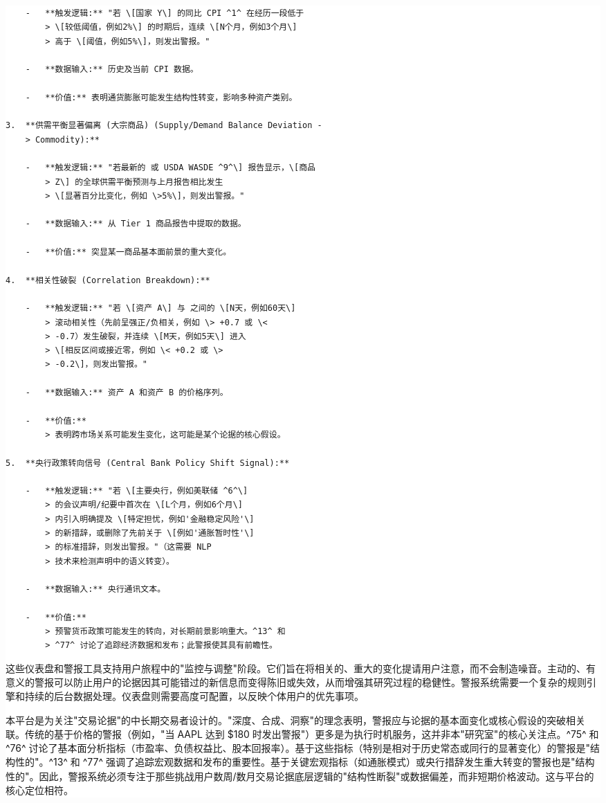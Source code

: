         -   **触发逻辑:** "若 \[国家 Y\] 的同比 CPI ^1^ 在经历一段低于
            > \[较低阈值，例如2%\] 的时期后，连续 \[N个月，例如3个月\]
            > 高于 \[阈值，例如5%\]，则发出警报。"

        -   **数据输入:** 历史及当前 CPI 数据。

        -   **价值:** 表明通货膨胀可能发生结构性转变，影响多种资产类别。

    3.  **供需平衡显著偏离 (大宗商品) (Supply/Demand Balance Deviation -
        > Commodity):**

        -   **触发逻辑:** "若最新的 或 USDA WASDE ^9^\] 报告显示，\[商品
            > Z\] 的全球供需平衡预测与上月报告相比发生
            > \[显著百分比变化，例如 \>5%\]，则发出警报。"

        -   **数据输入:** 从 Tier 1 商品报告中提取的数据。

        -   **价值:** 突显某一商品基本面前景的重大变化。

    4.  **相关性破裂 (Correlation Breakdown):**

        -   **触发逻辑:** "若 \[资产 A\] 与 之间的 \[N天，例如60天\]
            > 滚动相关性（先前呈强正/负相关，例如 \> +0.7 或 \<
            > -0.7）发生破裂，并连续 \[M天，例如5天\] 进入
            > \[相反区间或接近零，例如 \< +0.2 或 \>
            > -0.2\]，则发出警报。"

        -   **数据输入:** 资产 A 和资产 B 的价格序列。

        -   **价值:**
            > 表明跨市场关系可能发生变化，这可能是某个论据的核心假设。

    5.  **央行政策转向信号 (Central Bank Policy Shift Signal):**

        -   **触发逻辑:** "若 \[主要央行，例如美联储 ^6^\]
            > 的会议声明/纪要中首次在 \[L个月，例如6个月\]
            > 内引入明确提及 \[特定担忧，例如'金融稳定风险'\]
            > 的新措辞，或删除了先前关于 \[例如'通胀暂时性'\]
            > 的标准措辞，则发出警报。"（这需要 NLP
            > 技术来检测声明中的语义转变）。

        -   **数据输入:** 央行通讯文本。

        -   **价值:**
            > 预警货币政策可能发生的转向，对长期前景影响重大。^13^ 和
            > ^77^ 讨论了追踪经济数据和发布；此警报使其具有前瞻性。

这些仪表盘和警报工具支持用户旅程中的"监控与调整"阶段。它们旨在将相关的、重大的变化提请用户注意，而不会制造噪音。主动的、有意义的警报可以防止用户的论据因其可能错过的新信息而变得陈旧或失效，从而增强其研究过程的稳健性。警报系统需要一个复杂的规则引擎和持续的后台数据处理。仪表盘则需要高度可配置，以反映个体用户的优先事项。

本平台是为关注"交易论据"的中长期交易者设计的。"深度、合成、洞察"的理念表明，警报应与论据的基本面变化或核心假设的突破相关联。传统的基于价格的警报（例如，"当
AAPL 达到 \$180
时发出警报"）更多是为执行时机服务，这并非本"研究室"的核心关注点。^75^ 和
^76^
讨论了基本面分析指标（市盈率、负债权益比、股本回报率）。基于这些指标（特别是相对于历史常态或同行的显著变化）的警报是"结构性的"。^13^
和 ^77^
强调了追踪宏观数据和发布的重要性。基于关键宏观指标（如通胀模式）或央行措辞发生重大转变的警报也是"结构性的"。因此，警报系统必须专注于那些挑战用户数周/数月交易论据底层逻辑的"结构性断裂"或数据偏差，而非短期价格波动。这与平台的核心定位相符。
